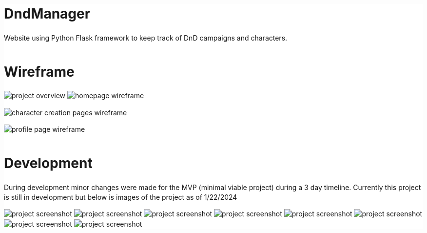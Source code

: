 # DndManager
Website using Python Flask framework to keep track of DnD campaigns and characters.

# Wireframe
<p>
  <img src="https://i.imgur.com/U6usddE.png" width="350" title="project overview">
  <img src="https://i.imgur.com/oR1r5FR.png" width="485" title="homepage wireframe">
</p>
<p>
  <img src="https://i.imgur.com/eGVUcZM.png" width="850" title="character creation pages wireframe">
</p>
<p>
  <img src="https://i.imgur.com/nD4ClQT.png" width="650" title="profile page wireframe">
</p>

# Development
<p>
  During development minor changes were made for the MVP (minimal viable project) during a 3 day timeline.
  Currently this project is still in development but below is images of the project as of 1/22/2024
</p>
<p>
  <img src="https://i.imgur.com/0OEg9yO.png" width="750" title="project screenshot">
  <img src="https://i.imgur.com/WEDExvD.png" width="750" title="project screenshot">
  <img src="https://i.imgur.com/cCq7OnJ.png" width="750" title="project screenshot">
  <img src="https://i.imgur.com/is1vlet.png" width="750" title="project screenshot">
  <img src="https://i.imgur.com/TwdN006.png" width="750" title="project screenshot">
  <img src="https://i.imgur.com/hZiEk7v.png" width="750" title="project screenshot">
  <img src="https://i.imgur.com/62mlhsI.png" width="750" title="project screenshot">
  <img src="https://i.imgur.com/WR3qNGy.png" width="750" title="project screenshot">
</p>
